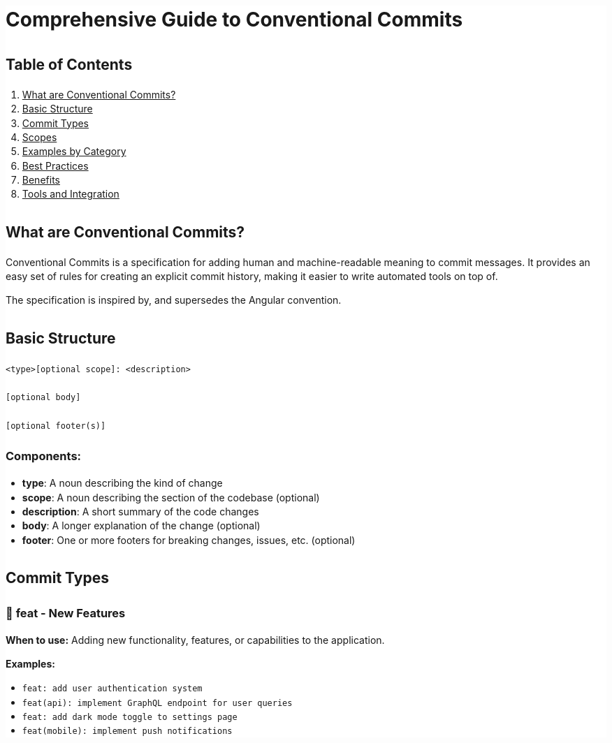 # Comprehensive Guide to Conventional Commits

## Table of Contents

1. [What are Conventional Commits?](#what-are-conventional-commits)
2. [Basic Structure](#basic-structure)
3. [Commit Types](#commit-types)
4. [Scopes](#scopes)
5. [Examples by Category](#examples-by-category)
6. [Best Practices](#best-practices)
7. [Benefits](#benefits)
8. [Tools and Integration](#tools-and-integration)

## What are Conventional Commits?

Conventional Commits is a specification for adding human and machine-readable meaning to commit messages. It provides an easy set of rules for creating an explicit commit history, making it easier to write automated tools on top of.

The specification is inspired by, and supersedes the Angular convention.

## Basic Structure

```
<type>[optional scope]: <description>

[optional body]

[optional footer(s)]
```

### Components:

- **type**: A noun describing the kind of change
- **scope**: A noun describing the section of the codebase (optional)
- **description**: A short summary of the code changes
- **body**: A longer explanation of the change (optional)
- **footer**: One or more footers for breaking changes, issues, etc. (optional)

## Commit Types

### 🚀 **feat** - New Features

**When to use:** Adding new functionality, features, or capabilities to the application.

**Examples:**

- `feat: add user authentication system`
- `feat(api): implement GraphQL endpoint for user queries`
- `feat: add dark mode toggle to settings page`
- `feat(mobile): implement push notifications`
